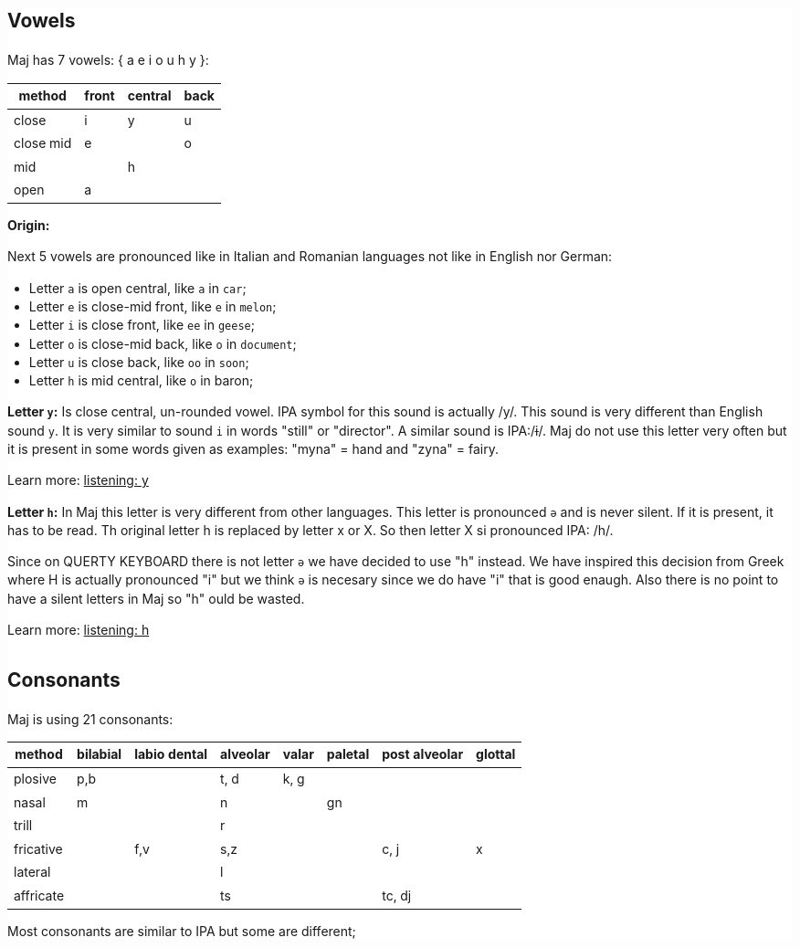 
## Vowels

Maj has 7 vowels: { a e i o u h y }:

method      |front    |central    |back 
------------|---------|-----------|---------
close       |i        |y          |u      
close mid   |e        |           |o
mid         |         |h          |
open        |a        |           |

**Origin:**

Next 5 vowels are pronounced like in Italian and Romanian languages not like in English nor German:

* Letter `a`  is open central, like `a` in `car`;
* Letter `e`  is close-mid front, like `e`  in `melon`;
* Letter `i`  is close front, like `ee` in `geese`;
* Letter `o`  is close-mid back, like `o` in `document`;
* Letter `u`  is close back, like `oo` in `soon`;
* Letter `h`  is mid central, like `o` in baron;

**Letter `y`:** Is close central, un-rounded vowel. IPA symbol for this sound is actually /y/. This sound is very different than English sound `y`. It is very similar to sound `i` in words "still" or "director". A similar sound is IPA:/ɨ/. Maj do not use this letter very often but it is present in some words given as examples: "myna" = hand and "zyna" = fairy.

Learn more: [listening: y](https://en.wikipedia.org/wiki/Close_front_rounded_vowel)

**Letter `h`:** In Maj this letter is very different from other languages.  This letter is pronounced `ə` and is never silent. If it is present, it has to be read. Th original letter h is replaced by letter x or X. So then letter X si pronounced IPA: /h/. 

Since on QUERTY KEYBOARD there is not letter `ə` we have decided to use "h" instead. We have inspired this decision from Greek where H is actually pronounced "i" but we think `ə` is necesary since we do have "i" that is good enaugh. Also there is no point to have a silent letters in Maj so "h" ould be wasted.

Learn more: [listening: h](https://en.wikipedia.org/wiki/Mid_central_vowel)

## Consonants

Maj is using 21 consonants:

method   | bilabial| labio dental | alveolar | valar |paletal| post alveolar | glottal 
---------|---------|--------------|----------|-------|-------|---------------|----------
plosive  | p,b     |              | t, d     | k, g  |       |               |
nasal    | m       |              | n        |       |  gn   |               |
trill    |         |              | r        |       |       |               | 
fricative|         | f,v          | s,z      |       |       | c, j          | x
lateral  |         |              | l        |       |       |               |
affricate|         |              | ts       |       |       | tc, dj        |


Most consonants are similar to IPA but some are different;
